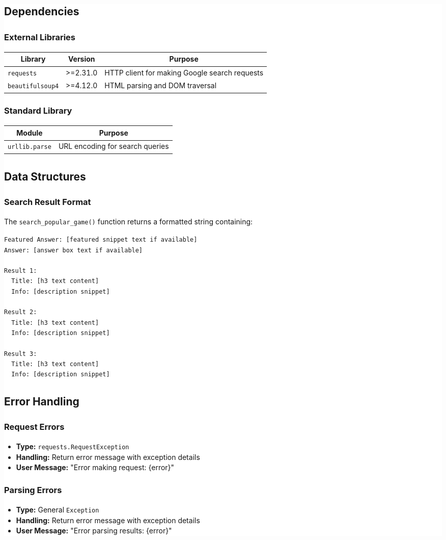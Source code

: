 ## Dependencies

### External Libraries

| Library | Version | Purpose |
|---------|---------|---------|
| `requests` | >=2.31.0 | HTTP client for making Google search requests |
| `beautifulsoup4` | >=4.12.0 | HTML parsing and DOM traversal |

### Standard Library

| Module | Purpose |
|--------|---------|
| `urllib.parse` | URL encoding for search queries |

## Data Structures

### Search Result Format

The `search_popular_game()` function returns a formatted string containing:

```
Featured Answer: [featured snippet text if available]
Answer: [answer box text if available]

Result 1:
  Title: [h3 text content]
  Info: [description snippet]

Result 2:
  Title: [h3 text content]
  Info: [description snippet]

Result 3:
  Title: [h3 text content]
  Info: [description snippet]
```

## Error Handling

### Request Errors
- **Type:** `requests.RequestException`
- **Handling:** Return error message with exception details
- **User Message:** "Error making request: {error}"

### Parsing Errors
- **Type:** General `Exception`
- **Handling:** Return error message with exception details
- **User Message:** "Error parsing results: {error}"
